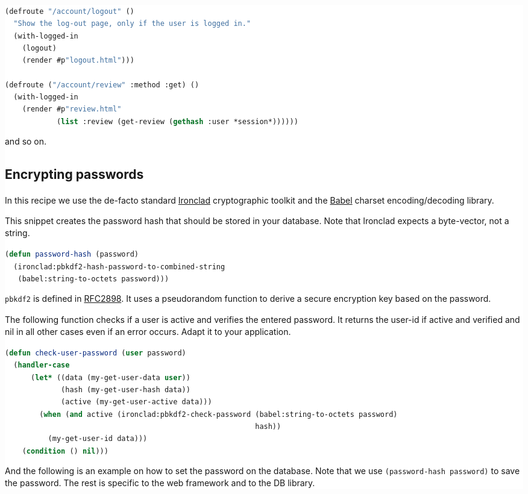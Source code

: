 ~~~lisp
(defroute "/account/logout" ()
  "Show the log-out page, only if the user is logged in."
  (with-logged-in
    (logout)
    (render #p"logout.html")))

(defroute ("/account/review" :method :get) ()
  (with-logged-in
    (render #p"review.html"
            (list :review (get-review (gethash :user *session*))))))
~~~

and so on.


## Encrypting passwords

In this recipe we use the de-facto standard
[Ironclad](https://github.com/froydnj/ironclad) cryptographic toolkit
and the [Babel](https://github.com/cl-babel/babel) charset
encoding/decoding library.

This snippet creates the password hash that should be stored in your
database. Note that Ironclad expects a byte-vector, not a string.

~~~lisp
(defun password-hash (password)
  (ironclad:pbkdf2-hash-password-to-combined-string
   (babel:string-to-octets password)))
~~~

`pbkdf2` is defined in [RFC2898](https://tools.ietf.org/html/rfc2898).
It uses a pseudorandom function to derive a secure encryption key
based on the password.

The following function checks if a user is active and verifies the
entered password. It returns the user-id if active and verified and
nil in all other cases even if an error occurs. Adapt it to your
application.

~~~lisp
(defun check-user-password (user password)
  (handler-case
      (let* ((data (my-get-user-data user))
             (hash (my-get-user-hash data))
             (active (my-get-user-active data)))
        (when (and active (ironclad:pbkdf2-check-password (babel:string-to-octets password)
                                                          hash))
          (my-get-user-id data)))
    (condition () nil)))
~~~

And the following is an example on how to set the password on the
database. Note that we use `(password-hash password)` to save the
password. The rest is specific to the web framework and to the DB
library.
